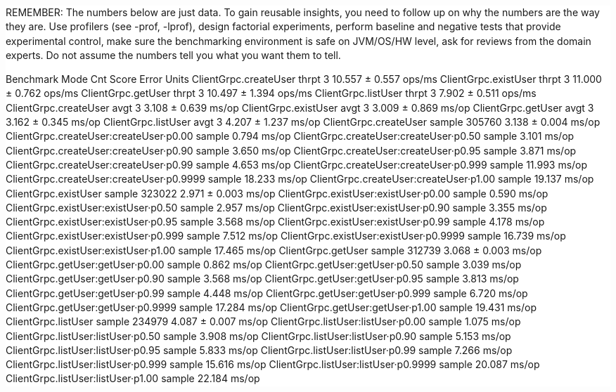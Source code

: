 REMEMBER: The numbers below are just data. To gain reusable insights, you need to follow up on
why the numbers are the way they are. Use profilers (see -prof, -lprof), design factorial
experiments, perform baseline and negative tests that provide experimental control, make sure
the benchmarking environment is safe on JVM/OS/HW level, ask for reviews from the domain experts.
Do not assume the numbers tell you what you want them to tell.

Benchmark                                   Mode     Cnt   Score   Error   Units
ClientGrpc.createUser                      thrpt       3  10.557 ± 0.557  ops/ms
ClientGrpc.existUser                       thrpt       3  11.000 ± 0.762  ops/ms
ClientGrpc.getUser                         thrpt       3  10.497 ± 1.394  ops/ms
ClientGrpc.listUser                        thrpt       3   7.902 ± 0.511  ops/ms
ClientGrpc.createUser                       avgt       3   3.108 ± 0.639   ms/op
ClientGrpc.existUser                        avgt       3   3.009 ± 0.869   ms/op
ClientGrpc.getUser                          avgt       3   3.162 ± 0.345   ms/op
ClientGrpc.listUser                         avgt       3   4.207 ± 1.237   ms/op
ClientGrpc.createUser                     sample  305760   3.138 ± 0.004   ms/op
ClientGrpc.createUser:createUser·p0.00    sample           0.794           ms/op
ClientGrpc.createUser:createUser·p0.50    sample           3.101           ms/op
ClientGrpc.createUser:createUser·p0.90    sample           3.650           ms/op
ClientGrpc.createUser:createUser·p0.95    sample           3.871           ms/op
ClientGrpc.createUser:createUser·p0.99    sample           4.653           ms/op
ClientGrpc.createUser:createUser·p0.999   sample          11.993           ms/op
ClientGrpc.createUser:createUser·p0.9999  sample          18.233           ms/op
ClientGrpc.createUser:createUser·p1.00    sample          19.137           ms/op
ClientGrpc.existUser                      sample  323022   2.971 ± 0.003   ms/op
ClientGrpc.existUser:existUser·p0.00      sample           0.590           ms/op
ClientGrpc.existUser:existUser·p0.50      sample           2.957           ms/op
ClientGrpc.existUser:existUser·p0.90      sample           3.355           ms/op
ClientGrpc.existUser:existUser·p0.95      sample           3.568           ms/op
ClientGrpc.existUser:existUser·p0.99      sample           4.178           ms/op
ClientGrpc.existUser:existUser·p0.999     sample           7.512           ms/op
ClientGrpc.existUser:existUser·p0.9999    sample          16.739           ms/op
ClientGrpc.existUser:existUser·p1.00      sample          17.465           ms/op
ClientGrpc.getUser                        sample  312739   3.068 ± 0.003   ms/op
ClientGrpc.getUser:getUser·p0.00          sample           0.862           ms/op
ClientGrpc.getUser:getUser·p0.50          sample           3.039           ms/op
ClientGrpc.getUser:getUser·p0.90          sample           3.568           ms/op
ClientGrpc.getUser:getUser·p0.95          sample           3.813           ms/op
ClientGrpc.getUser:getUser·p0.99          sample           4.448           ms/op
ClientGrpc.getUser:getUser·p0.999         sample           6.720           ms/op
ClientGrpc.getUser:getUser·p0.9999        sample          17.284           ms/op
ClientGrpc.getUser:getUser·p1.00          sample          19.431           ms/op
ClientGrpc.listUser                       sample  234979   4.087 ± 0.007   ms/op
ClientGrpc.listUser:listUser·p0.00        sample           1.075           ms/op
ClientGrpc.listUser:listUser·p0.50        sample           3.908           ms/op
ClientGrpc.listUser:listUser·p0.90        sample           5.153           ms/op
ClientGrpc.listUser:listUser·p0.95        sample           5.833           ms/op
ClientGrpc.listUser:listUser·p0.99        sample           7.266           ms/op
ClientGrpc.listUser:listUser·p0.999       sample          15.616           ms/op
ClientGrpc.listUser:listUser·p0.9999      sample          20.087           ms/op
ClientGrpc.listUser:listUser·p1.00        sample          22.184           ms/op
